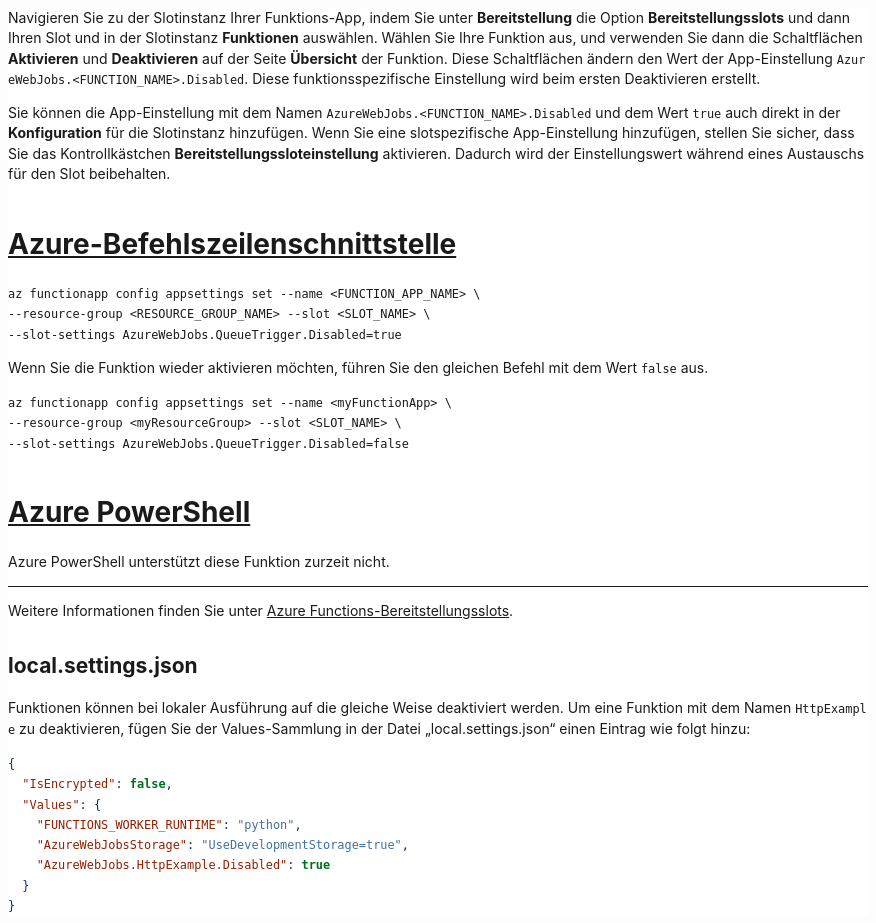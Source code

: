 Navigieren Sie zu der Slotinstanz Ihrer Funktions-App, indem Sie unter **Bereitstellung** die Option **Bereitstellungsslots** und dann Ihren Slot und in der Slotinstanz **Funktionen** auswählen.  Wählen Sie Ihre Funktion aus, und verwenden Sie dann die Schaltflächen **Aktivieren** und **Deaktivieren** auf der Seite **Übersicht** der Funktion. Diese Schaltflächen ändern den Wert der App-Einstellung `AzureWebJobs.<FUNCTION_NAME>.Disabled`. Diese funktionsspezifische Einstellung wird beim ersten Deaktivieren erstellt. 

Sie können die App-Einstellung mit dem Namen `AzureWebJobs.<FUNCTION_NAME>.Disabled` und dem Wert `true` auch direkt in der **Konfiguration** für die Slotinstanz hinzufügen. Wenn Sie eine slotspezifische App-Einstellung hinzufügen, stellen Sie sicher, dass Sie das Kontrollkästchen **Bereitstellungssloteinstellung** aktivieren. Dadurch wird der Einstellungswert während eines Austauschs für den Slot beibehalten.

# <a name="azure-cli"></a>[Azure-Befehlszeilenschnittstelle](#tab/azurecli)

```azurecli-interactive
az functionapp config appsettings set --name <FUNCTION_APP_NAME> \
--resource-group <RESOURCE_GROUP_NAME> --slot <SLOT_NAME> \
--slot-settings AzureWebJobs.QueueTrigger.Disabled=true
```
Wenn Sie die Funktion wieder aktivieren möchten, führen Sie den gleichen Befehl mit dem Wert `false` aus.

```azurecli-interactive
az functionapp config appsettings set --name <myFunctionApp> \
--resource-group <myResourceGroup> --slot <SLOT_NAME> \
--slot-settings AzureWebJobs.QueueTrigger.Disabled=false
```

# <a name="azure-powershell"></a>[Azure PowerShell](#tab/powershell)

Azure PowerShell unterstützt diese Funktion zurzeit nicht.

---

Weitere Informationen finden Sie unter [Azure Functions-Bereitstellungsslots](functions-deployment-slots.md).

## <a name="localsettingsjson"></a>local.settings.json

Funktionen können bei lokaler Ausführung auf die gleiche Weise deaktiviert werden. Um eine Funktion mit dem Namen `HttpExample` zu deaktivieren, fügen Sie der Values-Sammlung in der Datei „local.settings.json“ einen Eintrag wie folgt hinzu:

```json
{
  "IsEncrypted": false,
  "Values": {
    "FUNCTIONS_WORKER_RUNTIME": "python",
    "AzureWebJobsStorage": "UseDevelopmentStorage=true", 
    "AzureWebJobs.HttpExample.Disabled": true
  }
}
``` 
